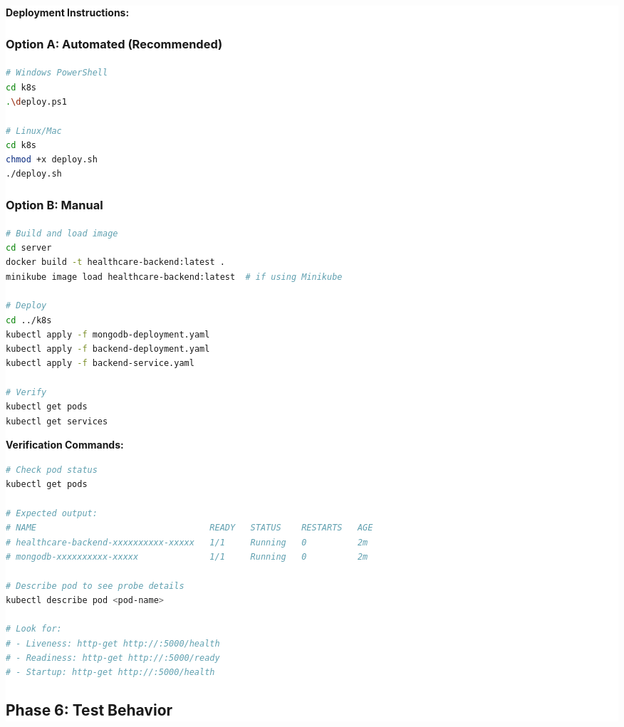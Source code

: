 **Deployment Instructions:**

### Option A: Automated (Recommended)
```bash
# Windows PowerShell
cd k8s
.\deploy.ps1

# Linux/Mac
cd k8s
chmod +x deploy.sh
./deploy.sh
```

### Option B: Manual
```bash
# Build and load image
cd server
docker build -t healthcare-backend:latest .
minikube image load healthcare-backend:latest  # if using Minikube

# Deploy
cd ../k8s
kubectl apply -f mongodb-deployment.yaml
kubectl apply -f backend-deployment.yaml
kubectl apply -f backend-service.yaml

# Verify
kubectl get pods
kubectl get services
```

**Verification Commands:**
```bash
# Check pod status
kubectl get pods

# Expected output:
# NAME                                  READY   STATUS    RESTARTS   AGE
# healthcare-backend-xxxxxxxxxx-xxxxx   1/1     Running   0          2m
# mongodb-xxxxxxxxxx-xxxxx              1/1     Running   0          2m

# Describe pod to see probe details
kubectl describe pod <pod-name>

# Look for:
# - Liveness: http-get http://:5000/health
# - Readiness: http-get http://:5000/ready
# - Startup: http-get http://:5000/health
```

## Phase 6: Test Behavior
